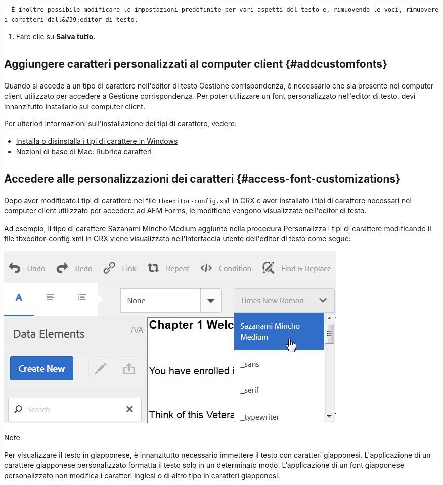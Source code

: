       È inoltre possibile modificare le impostazioni predefinite per vari aspetti del testo e, rimuovendo le voci, rimuovere i caratteri dall&#39;editor di testo.

   1. Fare clic su **Salva tutto**.

## Aggiungere caratteri personalizzati al computer client {#addcustomfonts}

Quando si accede a un tipo di carattere nell&#39;editor di testo Gestione corrispondenza, è necessario che sia presente nel computer client utilizzato per accedere a Gestione corrispondenza. Per poter utilizzare un font personalizzato nell’editor di testo, devi innanzitutto installarlo sul computer client.

Per ulteriori informazioni sull&#39;installazione dei tipi di carattere, vedere:

* [Installa o disinstalla i tipi di carattere in Windows](https://windows.microsoft.com/en-us/windows-vista/install-or-uninstall-fonts)
* [Nozioni di base di Mac: Rubrica caratteri](https://support.apple.com/en-us/HT201749)

## Accedere alle personalizzazioni dei caratteri {#access-font-customizations}

Dopo aver modificato i tipi di carattere nel file `tbxeditor-config.xml` in CRX e aver installato i tipi di carattere necessari nel computer client utilizzato per accedere ad AEM Forms, le modifiche vengono visualizzate nell&#39;editor di testo.

Ad esempio, il tipo di carattere Sazanami Mincho Medium aggiunto nella procedura [Personalizza i tipi di carattere modificando il file tbxeditor-config.xml in CRX](#customizefonts) viene visualizzato nell&#39;interfaccia utente dell&#39;editor di testo come segue:

![sazanamiminchointext](assets/sazanamiminchointext.png)

>[!NOTE]
>
>Per visualizzare il testo in giapponese, è innanzitutto necessario immettere il testo con caratteri giapponesi. L&#39;applicazione di un carattere giapponese personalizzato formatta il testo solo in un determinato modo. L’applicazione di un font giapponese personalizzato non modifica i caratteri inglesi o di altro tipo in caratteri giapponesi.

